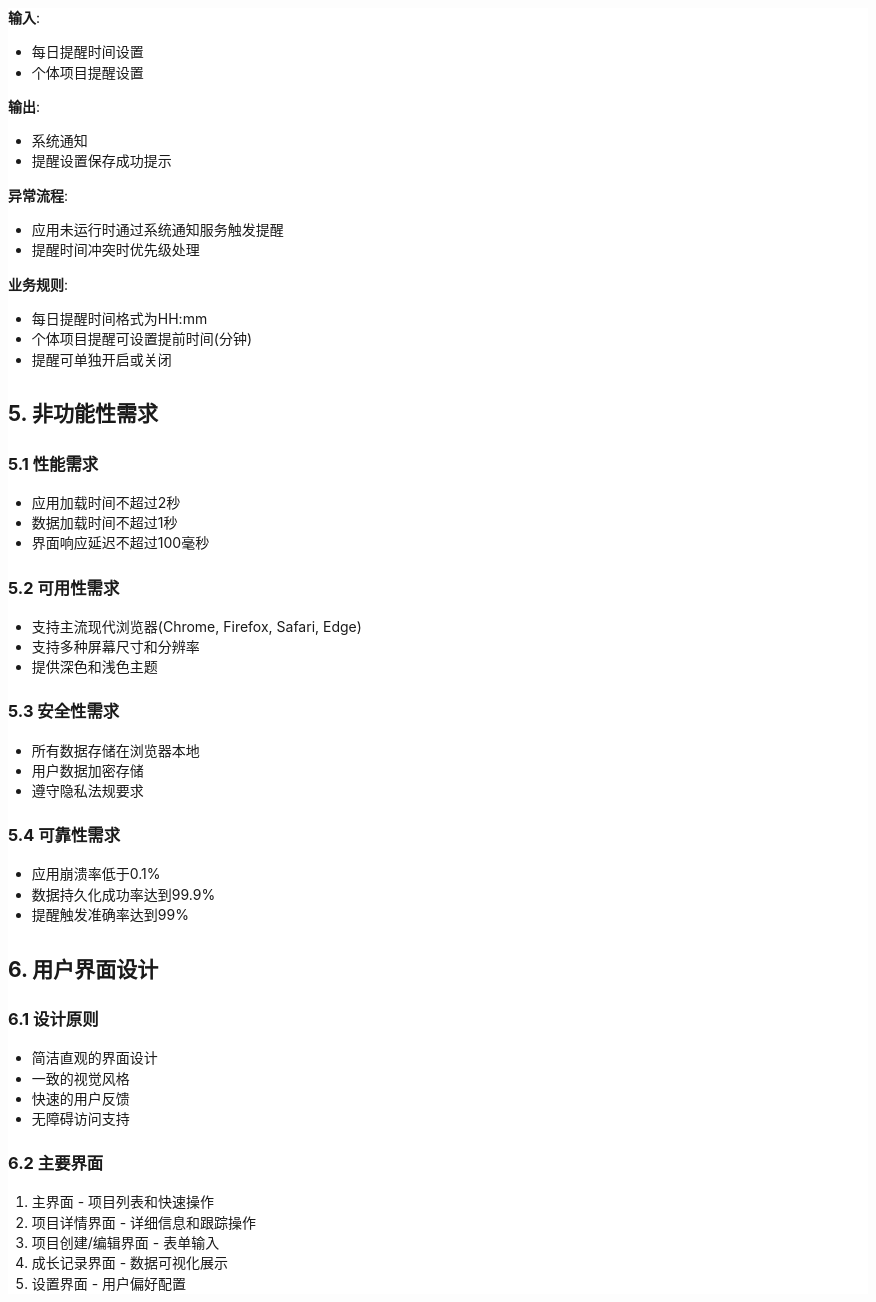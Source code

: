 **输入**:
- 每日提醒时间设置
- 个体项目提醒设置

**输出**:
- 系统通知
- 提醒设置保存成功提示

**异常流程**:
- 应用未运行时通过系统通知服务触发提醒
- 提醒时间冲突时优先级处理

**业务规则**:
- 每日提醒时间格式为HH:mm
- 个体项目提醒可设置提前时间(分钟)
- 提醒可单独开启或关闭

## 5. 非功能性需求

### 5.1 性能需求
- 应用加载时间不超过2秒
- 数据加载时间不超过1秒
- 界面响应延迟不超过100毫秒

### 5.2 可用性需求
- 支持主流现代浏览器(Chrome, Firefox, Safari, Edge)
- 支持多种屏幕尺寸和分辨率
- 提供深色和浅色主题

### 5.3 安全性需求
- 所有数据存储在浏览器本地
- 用户数据加密存储
- 遵守隐私法规要求

### 5.4 可靠性需求
- 应用崩溃率低于0.1%
- 数据持久化成功率达到99.9%
- 提醒触发准确率达到99%

## 6. 用户界面设计

### 6.1 设计原则
- 简洁直观的界面设计
- 一致的视觉风格
- 快速的用户反馈
- 无障碍访问支持

### 6.2 主要界面
1. 主界面 - 项目列表和快速操作
2. 项目详情界面 - 详细信息和跟踪操作
3. 项目创建/编辑界面 - 表单输入
4. 成长记录界面 - 数据可视化展示
5. 设置界面 - 用户偏好配置
